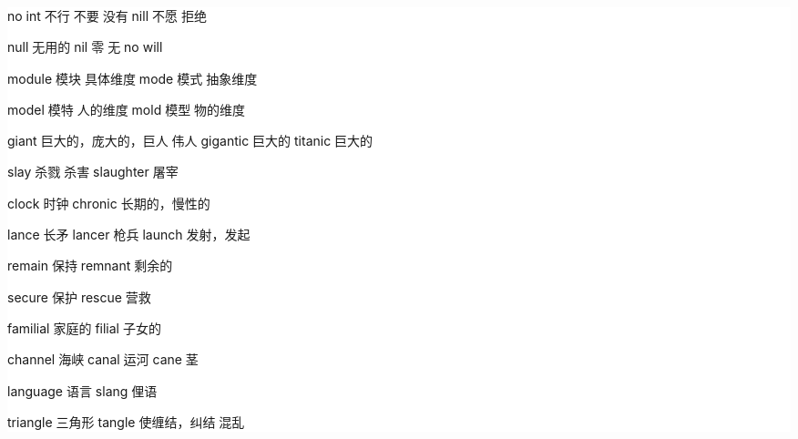 no int 不行 不要 没有 
nill 不愿 拒绝

null 无用的
nil 零 无 no will 

module 模块 具体维度
mode 模式 抽象维度

model 模特  人的维度
mold 模型   物的维度

giant 巨大的，庞大的，巨人 伟人
gigantic 巨大的
titanic 巨大的

slay 杀戮 杀害
slaughter 屠宰

clock 时钟
chronic 长期的，慢性的

lance 长矛  lancer 枪兵
launch 发射，发起

remain 保持
remnant 剩余的

secure 保护
rescue 营救

familial 家庭的
filial 子女的

channel 海峡 
canal 运河  cane 茎

language 语言
slang 俚语

triangle 三角形
tangle 使缠结，纠结 混乱
